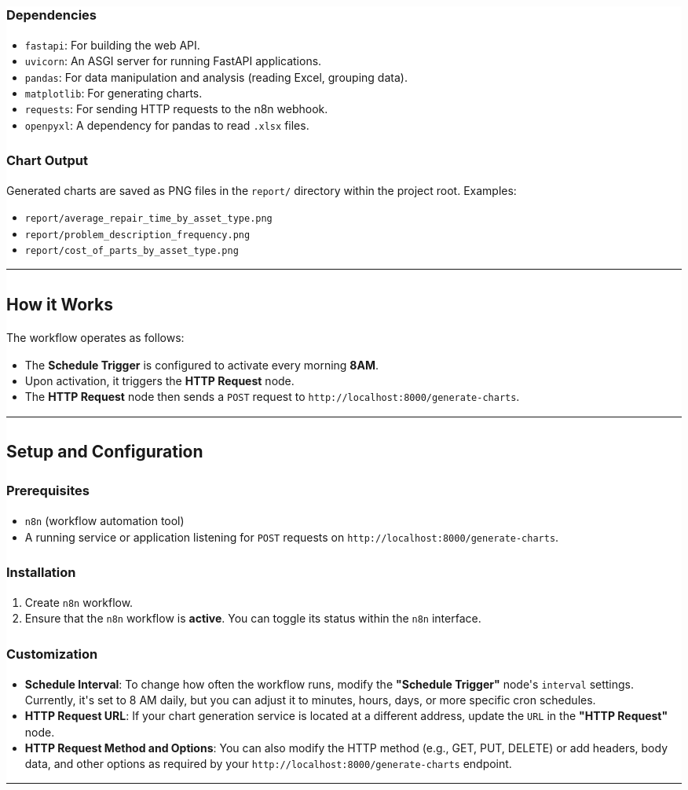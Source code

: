 ### Dependencies
*   `fastapi`: For building the web API.
*   `uvicorn`: An ASGI server for running FastAPI applications.
*   `pandas`: For data manipulation and analysis (reading Excel, grouping data).
*   `matplotlib`: For generating charts.
*   `requests`: For sending HTTP requests to the n8n webhook.
*   `openpyxl`: A dependency for pandas to read `.xlsx` files.

### Chart Output
Generated charts are saved as PNG files in the `report/` directory within the project root. Examples:
*   `report/average_repair_time_by_asset_type.png`
*   `report/problem_description_frequency.png`
*   `report/cost_of_parts_by_asset_type.png`

---

## How it Works

The workflow operates as follows:

* The **Schedule Trigger** is configured to activate every morning **8AM**.
* Upon activation, it triggers the **HTTP Request** node.
* The **HTTP Request** node then sends a `POST` request to `http://localhost:8000/generate-charts`.

---

## Setup and Configuration

### Prerequisites

* `n8n` (workflow automation tool)
* A running service or application listening for `POST` requests on `http://localhost:8000/generate-charts`.

### Installation

1.  Create `n8n` workflow.
2.  Ensure that the `n8n` workflow is **active**. You can toggle its status within the `n8n` interface.

### Customization

* **Schedule Interval**: To change how often the workflow runs, modify the **"Schedule Trigger"** node's `interval` settings. Currently, it's set to 8 AM daily, but you can adjust it to minutes, hours, days, or more specific cron schedules.
* **HTTP Request URL**: If your chart generation service is located at a different address, update the `URL` in the **"HTTP Request"** node.
* **HTTP Request Method and Options**: You can also modify the HTTP method (e.g., GET, PUT, DELETE) or add headers, body data, and other options as required by your `http://localhost:8000/generate-charts` endpoint.

---